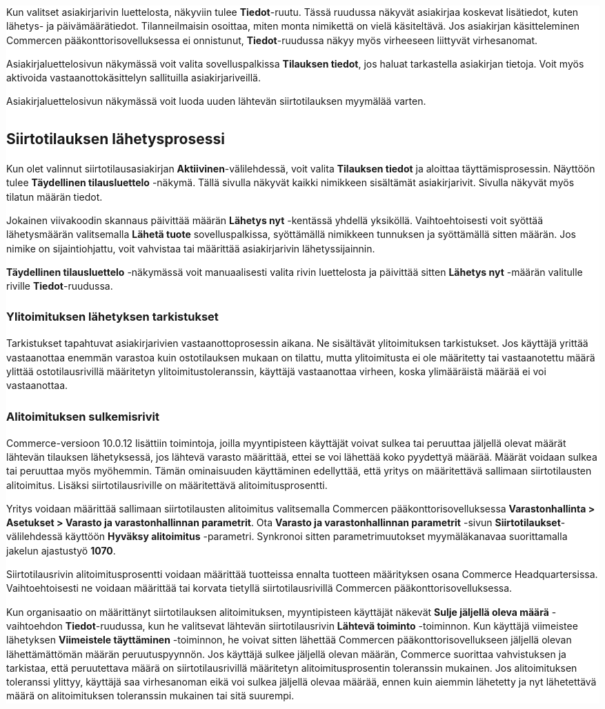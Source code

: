 Kun valitset asiakirjarivin luettelosta, näkyviin tulee **Tiedot**-ruutu. Tässä ruudussa näkyvät asiakirjaa koskevat lisätiedot, kuten lähetys- ja päivämäärätiedot. Tilanneilmaisin osoittaa, miten monta nimikettä on vielä käsiteltävä. Jos asiakirjan käsitteleminen Commercen pääkonttorisovelluksessa ei onnistunut, **Tiedot**-ruudussa näkyy myös virheeseen liittyvät virhesanomat.

Asiakirjaluettelosivun näkymässä voit valita sovelluspalkissa **Tilauksen tiedot**, jos haluat tarkastella asiakirjan tietoja. Voit myös aktivoida vastaanottokäsittelyn sallituilla asiakirjariveillä.

Asiakirjaluettelosivun näkymässä voit luoda uuden lähtevän siirtotilauksen myymälää varten.

## <a name="transfer-order-shipping-process"></a>Siirtotilauksen lähetysprosessi

Kun olet valinnut siirtotilausasiakirjan **Aktiivinen**-välilehdessä, voit valita **Tilauksen tiedot** ja aloittaa täyttämisprosessin. Näyttöön tulee **Täydellinen tilausluettelo** -näkymä. Tällä sivulla näkyvät kaikki nimikkeen sisältämät asiakirjarivit. Sivulla näkyvät myös tilatun määrän tiedot.

Jokainen viivakoodin skannaus päivittää määrän **Lähetys nyt** -kentässä yhdellä yksiköllä. Vaihtoehtoisesti voit syöttää lähetysmäärän valitsemalla **Lähetä tuote** sovelluspalkissa, syöttämällä nimikkeen tunnuksen ja syöttämällä sitten määrän. Jos nimike on sijaintiohjattu, voit vahvistaa tai määrittää asiakirjarivin lähetyssijainnin.

**Täydellinen tilausluettelo** -näkymässä voit manuaalisesti valita rivin luettelosta ja päivittää sitten **Lähetys nyt** -määrän valitulle riville **Tiedot**-ruudussa.

### <a name="over-delivery-shipping-validations"></a>Ylitoimituksen lähetyksen tarkistukset

Tarkistukset tapahtuvat asiakirjarivien vastaanottoprosessin aikana. Ne sisältävät ylitoimituksen tarkistukset. Jos käyttäjä yrittää vastaanottaa enemmän varastoa kuin ostotilauksen mukaan on tilattu, mutta ylitoimitusta ei ole määritetty tai vastaanotettu määrä ylittää ostotilausrivillä määritetyn ylitoimitustoleranssin, käyttäjä vastaanottaa virheen, koska ylimääräistä määrää ei voi vastaanottaa.

### <a name="underdelivery-close-lines"></a>Alitoimituksen sulkemisrivit

Commerce-versioon 10.0.12 lisättiin toimintoja, joilla myyntipisteen käyttäjät voivat sulkea tai peruuttaa jäljellä olevat määrät lähtevän tilauksen lähetyksessä, jos lähtevä varasto määrittää, ettei se voi lähettää koko pyydettyä määrää. Määrät voidaan sulkea tai peruuttaa myös myöhemmin. Tämän ominaisuuden käyttäminen edellyttää, että yritys on määritettävä sallimaan siirtotilausten alitoimitus. Lisäksi siirtotilausriville on määritettävä alitoimitusprosentti.

Yritys voidaan määrittää sallimaan siirtotilausten alitoimitus valitsemalla Commercen pääkonttorisovelluksessa **Varastonhallinta \> Asetukset \> Varasto ja varastonhallinnan parametrit**. Ota **Varasto ja varastonhallinnan parametrit** -sivun **Siirtotilaukset**-välilehdessä käyttöön **Hyväksy alitoimitus** -parametri. Synkronoi sitten parametrimuutokset myymäläkanavaa suorittamalla jakelun ajastustyö **1070**.

Siirtotilausrivin alitoimitusprosentti voidaan määrittää tuotteissa ennalta tuotteen määrityksen osana Commerce Headquartersissa. Vaihtoehtoisesti ne voidaan määrittää tai korvata tietyllä siirtotilausrivillä Commercen pääkonttorisovelluksessa.

Kun organisaatio on määrittänyt siirtotilauksen alitoimituksen, myyntipisteen käyttäjät näkevät **Sulje jäljellä oleva määrä** -vaihtoehdon **Tiedot**-ruudussa, kun he valitsevat lähtevän siirtotilausrivin **Lähtevä toiminto** -toiminnon. Kun käyttäjä viimeistee lähetyksen **Viimeistele täyttäminen** -toiminnon, he voivat sitten lähettää Commercen pääkonttorisovellukseen jäljellä olevan lähettämättömän määrän peruutuspyynnön. Jos käyttäjä sulkee jäljellä olevan määrän, Commerce suorittaa vahvistuksen ja tarkistaa, että peruutettava määrä on siirtotilausrivillä määritetyn alitoimitusprosentin toleranssin mukainen. Jos alitoimituksen toleranssi ylittyy, käyttäjä saa virhesanoman eikä voi sulkea jäljellä olevaa määrää, ennen kuin aiemmin lähetetty ja nyt lähetettävä määrä on alitoimituksen toleranssin mukainen tai sitä suurempi.
